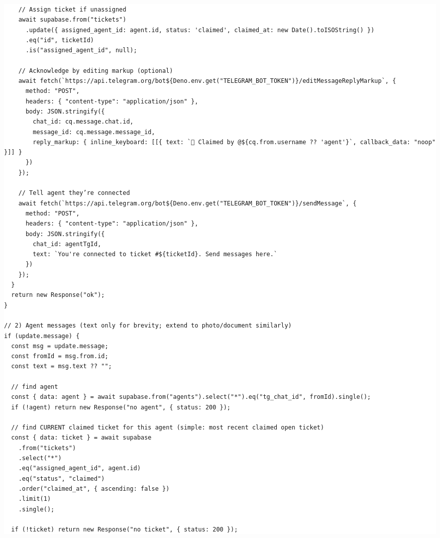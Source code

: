         // Assign ticket if unassigned
        await supabase.from("tickets")
          .update({ assigned_agent_id: agent.id, status: 'claimed', claimed_at: new Date().toISOString() })
          .eq("id", ticketId)
          .is("assigned_agent_id", null);

        // Acknowledge by editing markup (optional)
        await fetch(`https://api.telegram.org/bot${Deno.env.get("TELEGRAM_BOT_TOKEN")}/editMessageReplyMarkup`, {
          method: "POST",
          headers: { "content-type": "application/json" },
          body: JSON.stringify({
            chat_id: cq.message.chat.id,
            message_id: cq.message.message_id,
            reply_markup: { inline_keyboard: [[{ text: `👤 Claimed by @${cq.from.username ?? 'agent'}`, callback_data: "noop" }]] }
          })
        });

        // Tell agent they’re connected
        await fetch(`https://api.telegram.org/bot${Deno.env.get("TELEGRAM_BOT_TOKEN")}/sendMessage`, {
          method: "POST",
          headers: { "content-type": "application/json" },
          body: JSON.stringify({
            chat_id: agentTgId,
            text: `You're connected to ticket #${ticketId}. Send messages here.`
          })
        });
      }
      return new Response("ok");
    }

    // 2) Agent messages (text only for brevity; extend to photo/document similarly)
    if (update.message) {
      const msg = update.message;
      const fromId = msg.from.id;
      const text = msg.text ?? "";

      // find agent
      const { data: agent } = await supabase.from("agents").select("*").eq("tg_chat_id", fromId).single();
      if (!agent) return new Response("no agent", { status: 200 });

      // find CURRENT claimed ticket for this agent (simple: most recent claimed open ticket)
      const { data: ticket } = await supabase
        .from("tickets")
        .select("*")
        .eq("assigned_agent_id", agent.id)
        .eq("status", "claimed")
        .order("claimed_at", { ascending: false })
        .limit(1)
        .single();

      if (!ticket) return new Response("no ticket", { status: 200 });
